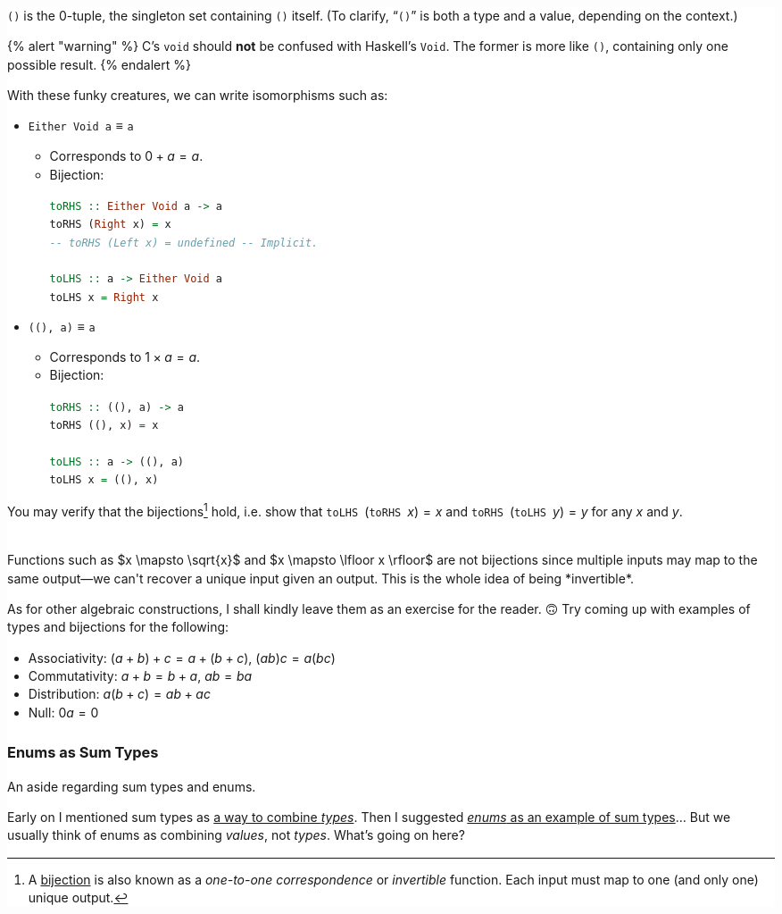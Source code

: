 `()` is the 0-tuple, the singleton set containing `()` itself. (To clarify, “`()`” is both a type and a value, depending on the context.)

{% alert "warning" %}
C’s `void` should **not** be confused with Haskell’s `Void`. The former is more like `()`, containing only one possible result.
{% endalert %}

With these funky creatures, we can write isomorphisms such as:

- $\texttt{Either Void a} \equiv \texttt{a}$
    - Corresponds to $0 + a = a$.
    - Bijection:
        ```haskell
        toRHS :: Either Void a -> a
        toRHS (Right x) = x
        -- toRHS (Left x) = undefined -- Implicit.
        
        toLHS :: a -> Either Void a
        toLHS x = Right x
        ```
    
- $\texttt{((), a)} \equiv \texttt{a}$
    - Corresponds to $1 \times a = a$.
    - Bijection:
        ```haskell
        toRHS :: ((), a) -> a
        toRHS ((), x) = x
        
        toLHS :: a -> ((), a)
        toLHS x = ((), x)
        ```
    

You may verify that the bijections[^bijection] hold, i.e. show that $\texttt{toLHS }(\texttt{toRHS } x) = x$ and $\texttt{toRHS }(\texttt{toLHS } y) = y$ for any $x$ and $y$.

[^bijection]: A [bijection](https://en.wikipedia.org/wiki/Bijection) is also known as a *one-to-one correspondence* or *invertible* function. Each input must map to one (and only one) unique output.
<br/>
Functions such as $x \mapsto \sqrt{x}$ and $x \mapsto \lfloor x \rfloor$ are not bijections since multiple inputs may map to the same output—we can't recover a unique input given an output. This is the whole idea of being *invertible*.

As for other algebraic constructions, I shall kindly leave them as an exercise for the reader. 🙃 Try coming up with examples of types and bijections for the following:

- Associativity: $(a + b) + c = a + (b + c)$, $(ab)c = a(bc)$
- Commutativity: $a + b = b + a$, $ab = ba$
- Distribution: $a(b + c) = ab + ac$
- Null: $0a = 0$

### Enums as Sum Types

An aside regarding sum types and enums.

Early on I mentioned sum types as [a way to combine *types*](#motivation-for-adts). Then I suggested [*enums* as an example of sum types](#sum-types)… But we usually think of enums as combining *values*, not *types*. What’s going on here?


[^c-sum-types]: We could do the same in C++ by using [Boost variant](https://theboostcpplibraries.com/boost.variant), using [C++17’s `std::variant`](https://en.cppreference.com/w/cpp/utility/variant), or using a tagged union (which is just a `union` with a `uint8_t`/`int` tag). 
[^expected]: `std::optional` was introduced in C++17, and `std::expected` is expected (haha) to arrive with C++23. You can still pull these types from various libraries though.
[^notset]: I should mention—there are significant differences between types and sets. But please bear with me, for the sake of this post. ._.